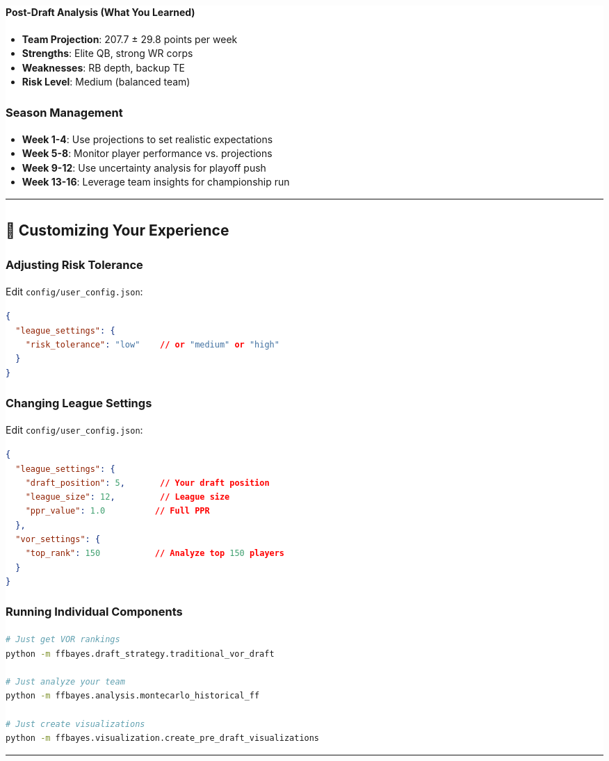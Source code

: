 #### **Post-Draft Analysis (What You Learned)**
- **Team Projection**: 207.7 ± 29.8 points per week
- **Strengths**: Elite QB, strong WR corps
- **Weaknesses**: RB depth, backup TE
- **Risk Level**: Medium (balanced team)

### **Season Management**
- **Week 1-4**: Use projections to set realistic expectations
- **Week 5-8**: Monitor player performance vs. projections
- **Week 9-12**: Use uncertainty analysis for playoff push
- **Week 13-16**: Leverage team insights for championship run

---

## 🔧 **Customizing Your Experience**

### **Adjusting Risk Tolerance**
Edit `config/user_config.json`:

```json
{
  "league_settings": {
    "risk_tolerance": "low"    // or "medium" or "high"
  }
}
```

### **Changing League Settings**
Edit `config/user_config.json`:

```json
{
  "league_settings": {
    "draft_position": 5,       // Your draft position
    "league_size": 12,         // League size
    "ppr_value": 1.0          // Full PPR
  },
  "vor_settings": {
    "top_rank": 150           // Analyze top 150 players
  }
}
```

### **Running Individual Components**
```bash
# Just get VOR rankings
python -m ffbayes.draft_strategy.traditional_vor_draft

# Just analyze your team
python -m ffbayes.analysis.montecarlo_historical_ff

# Just create visualizations
python -m ffbayes.visualization.create_pre_draft_visualizations
```

---